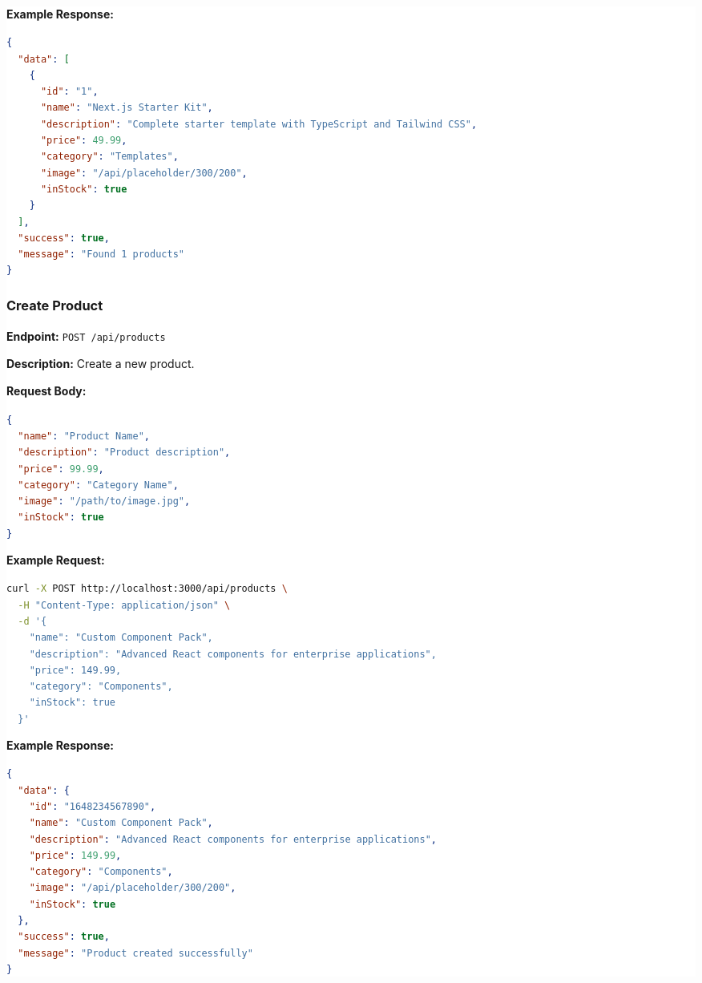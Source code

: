 **Example Response:**
```json
{
  "data": [
    {
      "id": "1",
      "name": "Next.js Starter Kit",
      "description": "Complete starter template with TypeScript and Tailwind CSS",
      "price": 49.99,
      "category": "Templates",
      "image": "/api/placeholder/300/200",
      "inStock": true
    }
  ],
  "success": true,
  "message": "Found 1 products"
}
```

### Create Product

**Endpoint:** `POST /api/products`

**Description:** Create a new product.

**Request Body:**
```json
{
  "name": "Product Name",
  "description": "Product description",
  "price": 99.99,
  "category": "Category Name",
  "image": "/path/to/image.jpg",
  "inStock": true
}
```

**Example Request:**
```bash
curl -X POST http://localhost:3000/api/products \
  -H "Content-Type: application/json" \
  -d '{
    "name": "Custom Component Pack",
    "description": "Advanced React components for enterprise applications",
    "price": 149.99,
    "category": "Components",
    "inStock": true
  }'
```

**Example Response:**
```json
{
  "data": {
    "id": "1648234567890",
    "name": "Custom Component Pack",
    "description": "Advanced React components for enterprise applications",
    "price": 149.99,
    "category": "Components",
    "image": "/api/placeholder/300/200",
    "inStock": true
  },
  "success": true,
  "message": "Product created successfully"
}
```
